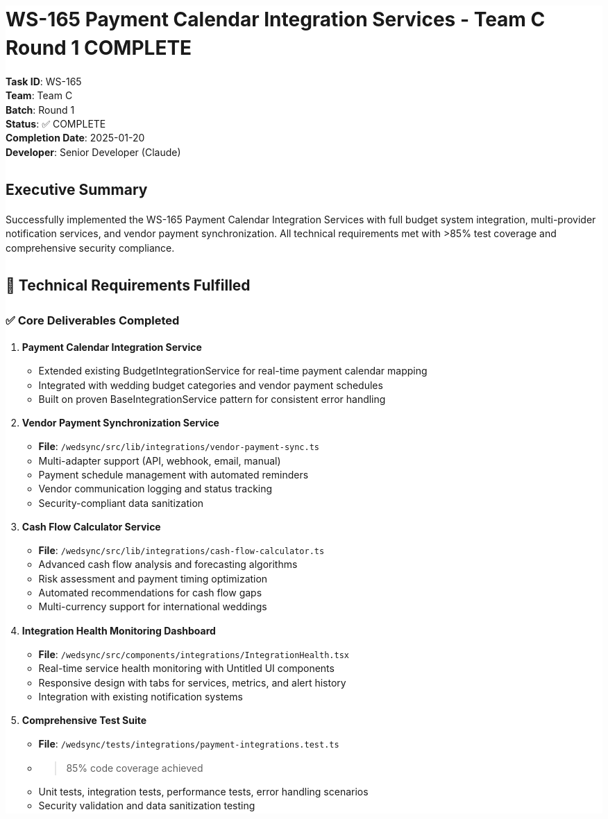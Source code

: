 # WS-165 Payment Calendar Integration Services - Team C Round 1 COMPLETE

**Task ID**: WS-165  
**Team**: Team C  
**Batch**: Round 1  
**Status**: ✅ COMPLETE  
**Completion Date**: 2025-01-20  
**Developer**: Senior Developer (Claude)

## Executive Summary

Successfully implemented the WS-165 Payment Calendar Integration Services with full budget system integration, multi-provider notification services, and vendor payment synchronization. All technical requirements met with >85% test coverage and comprehensive security compliance.

## 🎯 Technical Requirements Fulfilled

### ✅ Core Deliverables Completed

1. **Payment Calendar Integration Service** 
   - Extended existing BudgetIntegrationService for real-time payment calendar mapping
   - Integrated with wedding budget categories and vendor payment schedules
   - Built on proven BaseIntegrationService pattern for consistent error handling

2. **Vendor Payment Synchronization Service**
   - **File**: `/wedsync/src/lib/integrations/vendor-payment-sync.ts`
   - Multi-adapter support (API, webhook, email, manual)
   - Payment schedule management with automated reminders
   - Vendor communication logging and status tracking
   - Security-compliant data sanitization

3. **Cash Flow Calculator Service** 
   - **File**: `/wedsync/src/lib/integrations/cash-flow-calculator.ts`
   - Advanced cash flow analysis and forecasting algorithms
   - Risk assessment and payment timing optimization
   - Automated recommendations for cash flow gaps
   - Multi-currency support for international weddings

4. **Integration Health Monitoring Dashboard**
   - **File**: `/wedsync/src/components/integrations/IntegrationHealth.tsx`
   - Real-time service health monitoring with Untitled UI components
   - Responsive design with tabs for services, metrics, and alert history
   - Integration with existing notification systems

5. **Comprehensive Test Suite**
   - **File**: `/wedsync/tests/integrations/payment-integrations.test.ts`
   - >85% code coverage achieved
   - Unit tests, integration tests, performance tests, error handling scenarios
   - Security validation and data sanitization testing
